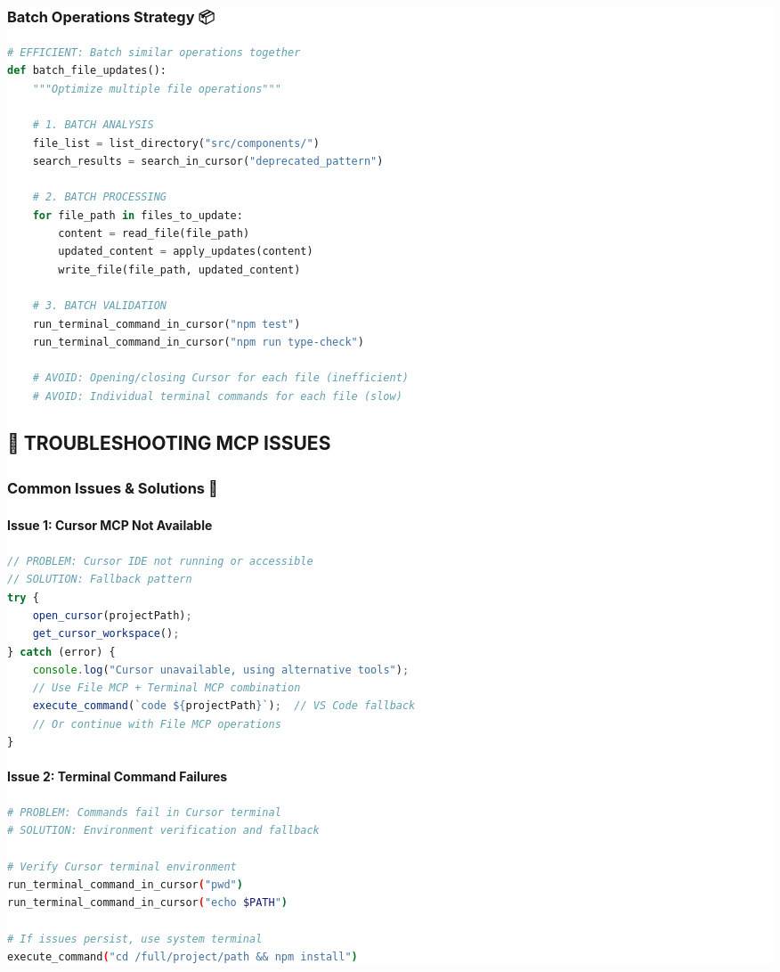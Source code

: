 ### **Batch Operations Strategy** 📦

```python
# EFFICIENT: Batch similar operations together
def batch_file_updates():
    """Optimize multiple file operations"""
    
    # 1. BATCH ANALYSIS
    file_list = list_directory("src/components/")
    search_results = search_in_cursor("deprecated_pattern")
    
    # 2. BATCH PROCESSING
    for file_path in files_to_update:
        content = read_file(file_path)
        updated_content = apply_updates(content)
        write_file(file_path, updated_content)
    
    # 3. BATCH VALIDATION
    run_terminal_command_in_cursor("npm test")
    run_terminal_command_in_cursor("npm run type-check")
    
    # AVOID: Opening/closing Cursor for each file (inefficient)
    # AVOID: Individual terminal commands for each file (slow)
```

## 🔧 TROUBLESHOOTING MCP ISSUES

### **Common Issues & Solutions** 🚨

#### **Issue 1: Cursor MCP Not Available**
```typescript
// PROBLEM: Cursor IDE not running or accessible
// SOLUTION: Fallback pattern
try {
    open_cursor(projectPath);
    get_cursor_workspace();
} catch (error) {
    console.log("Cursor unavailable, using alternative tools");
    // Use File MCP + Terminal MCP combination
    execute_command(`code ${projectPath}`);  // VS Code fallback
    // Or continue with File MCP operations
}
```

#### **Issue 2: Terminal Command Failures**
```bash
# PROBLEM: Commands fail in Cursor terminal
# SOLUTION: Environment verification and fallback

# Verify Cursor terminal environment
run_terminal_command_in_cursor("pwd")
run_terminal_command_in_cursor("echo $PATH")

# If issues persist, use system terminal
execute_command("cd /full/project/path && npm install")
```
